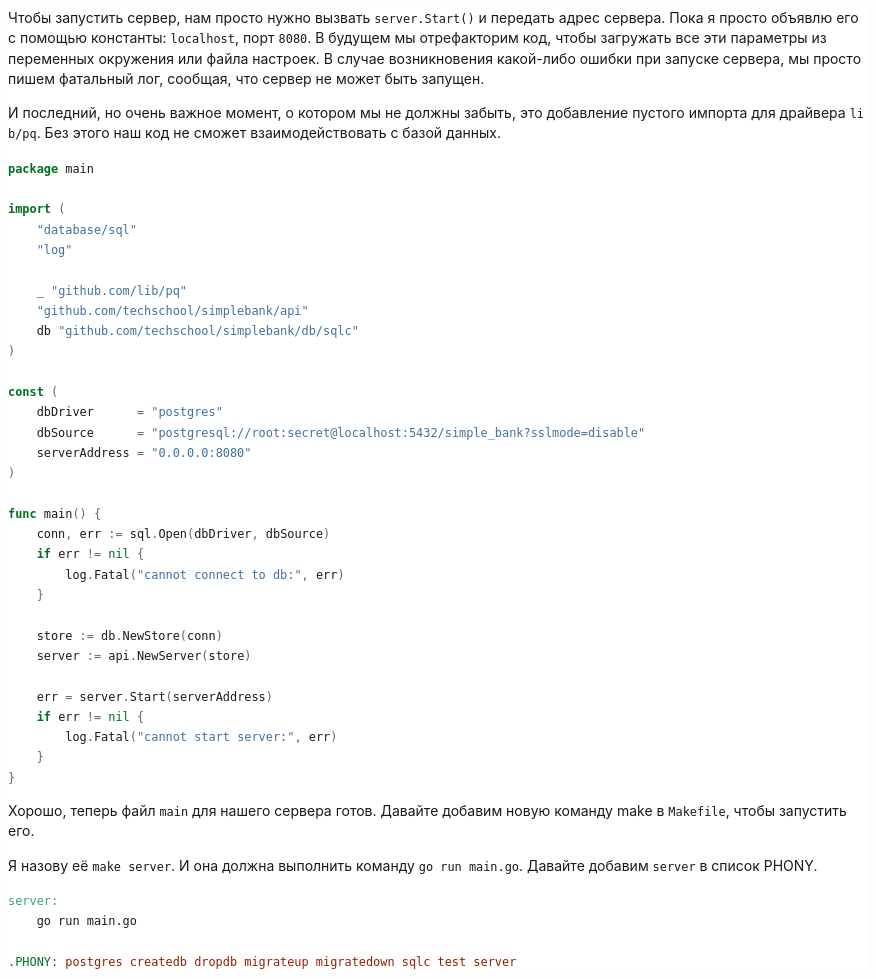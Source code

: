 Чтобы запустить сервер, нам просто нужно вызвать `server.Start()` и передать 
адрес сервера. Пока я просто объявлю его с помощью константы: `localhost`, 
порт `8080`. В будущем мы отрефакторим код, чтобы загружать все эти 
параметры из переменных окружения или файла настроек. В случае возникновения 
какой-либо ошибки при запуске сервера, мы просто пишем фатальный лог, сообщая, 
что сервер не может быть запущен.

И последний, но очень важное момент, о котором мы не должны забыть, это 
добавление пустого импорта для драйвера `lib/pq`. Без этого наш код не сможет 
взаимодействовать с базой данных.

```go
package main

import (
    "database/sql"
    "log"

    _ "github.com/lib/pq"
    "github.com/techschool/simplebank/api"
    db "github.com/techschool/simplebank/db/sqlc"
)

const (
    dbDriver      = "postgres"
    dbSource      = "postgresql://root:secret@localhost:5432/simple_bank?sslmode=disable"
    serverAddress = "0.0.0.0:8080"
)

func main() {
    conn, err := sql.Open(dbDriver, dbSource)
    if err != nil {
        log.Fatal("cannot connect to db:", err)
    }

    store := db.NewStore(conn)
    server := api.NewServer(store)

    err = server.Start(serverAddress)
    if err != nil {
        log.Fatal("cannot start server:", err)
    }
}
```

Хорошо, теперь файл `main` для нашего сервера готов. Давайте добавим новую 
команду make в `Makefile`, чтобы запустить его.

Я назову её `make server`. И она должна выполнить команду `go run main.go`. 
Давайте добавим `server` в список PHONY.

```makefile
server:
    go run main.go
    
.PHONY: postgres createdb dropdb migrateup migratedown sqlc test server
```
